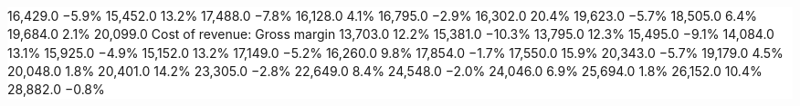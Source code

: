 <td headers="Q4-22" class="gt_row gt_right">16,429.0</td>
<td headers="change_28" class="gt_row gt_right" style="color: #DC3545;">−5.9%</td>
<td headers="Q1-23" class="gt_row gt_right">15,452.0</td>
<td headers="change_29" class="gt_row gt_right" style="color: #28A745;">13.2%</td>
<td headers="Q2-23" class="gt_row gt_right">17,488.0</td>
<td headers="change_30" class="gt_row gt_right" style="color: #DC3545;">−7.8%</td>
<td headers="Q3-23" class="gt_row gt_right">16,128.0</td>
<td headers="change_31" class="gt_row gt_right" style="color: #28A745;">4.1%</td>
<td headers="Q4-23" class="gt_row gt_right">16,795.0</td>
<td headers="change_32" class="gt_row gt_right" style="color: #DC3545;">−2.9%</td>
<td headers="Q1-24" class="gt_row gt_right">16,302.0</td>
<td headers="change_33" class="gt_row gt_right" style="color: #28A745;">20.4%</td>
<td headers="Q2-24" class="gt_row gt_right">19,623.0</td>
<td headers="change_34" class="gt_row gt_right" style="color: #DC3545;">−5.7%</td>
<td headers="Q3-24" class="gt_row gt_right">18,505.0</td>
<td headers="change_35" class="gt_row gt_right" style="color: #28A745;">6.4%</td>
<td headers="Q4-24" class="gt_row gt_right">19,684.0</td>
<td headers="change_36" class="gt_row gt_right" style="color: #28A745;">2.1%</td>
<td headers="Q1-25" class="gt_row gt_right">20,099.0</td></tr>
    <tr><td headers="Category" class="gt_row gt_left">Cost of revenue: Gross margin</td>
<td headers="Q1-16" class="gt_row gt_right">13,703.0</td>
<td headers="change_1" class="gt_row gt_right" style="color: #28A745;">12.2%</td>
<td headers="Q2-16" class="gt_row gt_right">15,381.0</td>
<td headers="change_2" class="gt_row gt_right" style="color: #DC3545;">−10.3%</td>
<td headers="Q3-16" class="gt_row gt_right">13,795.0</td>
<td headers="change_3" class="gt_row gt_right" style="color: #28A745;">12.3%</td>
<td headers="Q4-16" class="gt_row gt_right">15,495.0</td>
<td headers="change_4" class="gt_row gt_right" style="color: #DC3545;">−9.1%</td>
<td headers="Q1-17" class="gt_row gt_right">14,084.0</td>
<td headers="change_5" class="gt_row gt_right" style="color: #28A745;">13.1%</td>
<td headers="Q2-17" class="gt_row gt_right">15,925.0</td>
<td headers="change_6" class="gt_row gt_right" style="color: #DC3545;">−4.9%</td>
<td headers="Q3-17" class="gt_row gt_right">15,152.0</td>
<td headers="change_7" class="gt_row gt_right" style="color: #28A745;">13.2%</td>
<td headers="Q4-17" class="gt_row gt_right">17,149.0</td>
<td headers="change_8" class="gt_row gt_right" style="color: #DC3545;">−5.2%</td>
<td headers="Q1-18" class="gt_row gt_right">16,260.0</td>
<td headers="change_9" class="gt_row gt_right" style="color: #28A745;">9.8%</td>
<td headers="Q2-18" class="gt_row gt_right">17,854.0</td>
<td headers="change_10" class="gt_row gt_right" style="color: #DC3545;">−1.7%</td>
<td headers="Q3-18" class="gt_row gt_right">17,550.0</td>
<td headers="change_11" class="gt_row gt_right" style="color: #28A745;">15.9%</td>
<td headers="Q4-18" class="gt_row gt_right">20,343.0</td>
<td headers="change_12" class="gt_row gt_right" style="color: #DC3545;">−5.7%</td>
<td headers="Q1-19" class="gt_row gt_right">19,179.0</td>
<td headers="change_13" class="gt_row gt_right" style="color: #28A745;">4.5%</td>
<td headers="Q2-19" class="gt_row gt_right">20,048.0</td>
<td headers="change_14" class="gt_row gt_right" style="color: #28A745;">1.8%</td>
<td headers="Q3-19" class="gt_row gt_right">20,401.0</td>
<td headers="change_15" class="gt_row gt_right" style="color: #28A745;">14.2%</td>
<td headers="Q4-19" class="gt_row gt_right">23,305.0</td>
<td headers="change_16" class="gt_row gt_right" style="color: #DC3545;">−2.8%</td>
<td headers="Q1-20" class="gt_row gt_right">22,649.0</td>
<td headers="change_17" class="gt_row gt_right" style="color: #28A745;">8.4%</td>
<td headers="Q2-20" class="gt_row gt_right">24,548.0</td>
<td headers="change_18" class="gt_row gt_right" style="color: #DC3545;">−2.0%</td>
<td headers="Q3-20" class="gt_row gt_right">24,046.0</td>
<td headers="change_19" class="gt_row gt_right" style="color: #28A745;">6.9%</td>
<td headers="Q4-20" class="gt_row gt_right">25,694.0</td>
<td headers="change_20" class="gt_row gt_right" style="color: #28A745;">1.8%</td>
<td headers="Q1-21" class="gt_row gt_right">26,152.0</td>
<td headers="change_21" class="gt_row gt_right" style="color: #28A745;">10.4%</td>
<td headers="Q2-21" class="gt_row gt_right">28,882.0</td>
<td headers="change_22" class="gt_row gt_right" style="color: #DC3545;">−0.8%</td>